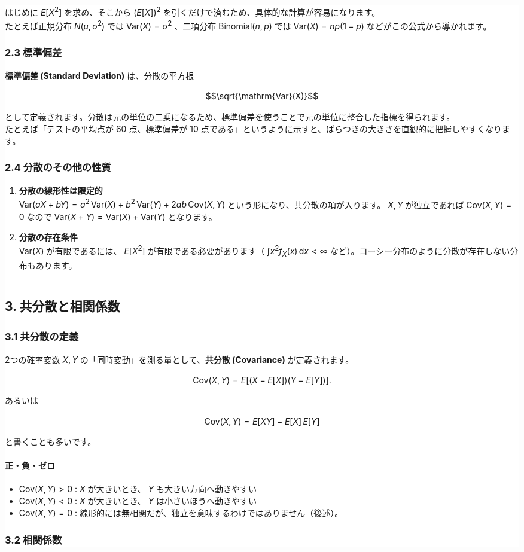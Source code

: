 はじめに $E[X^2]$ を求め、そこから $(E[X])^2$ を引くだけで済むため、具体的な計算が容易になります。  
たとえば正規分布 $N(\mu,\sigma^2)$ では $\mathrm{Var}(X)=\sigma^2$ 、二項分布 $\mathrm{Binomial}(n,p)$ では $\mathrm{Var}(X)=np(1-p)$ などがこの公式から導かれます。

### 2.3 標準偏差

**標準偏差 (Standard Deviation)** は、分散の平方根

```math
\sqrt{\mathrm{Var}(X)}
```

として定義されます。分散は元の単位の二乗になるため、標準偏差を使うことで元の単位に整合した指標を得られます。  
たとえば「テストの平均点が 60 点、標準偏差が 10 点である」というように示すと、ばらつきの大きさを直観的に把握しやすくなります。

### 2.4 分散のその他の性質

1. **分散の線形性は限定的**  
   $\mathrm{Var}(aX + bY)=a^2\,\mathrm{Var}(X) + b^2\,\mathrm{Var}(Y) + 2ab\,\mathrm{Cov}(X,Y)$ という形になり、共分散の項が入ります。 $X, Y$ が独立であれば $\mathrm{Cov}(X,Y)=0$ なので $\mathrm{Var}(X+Y)=\mathrm{Var}(X)+\mathrm{Var}(Y)$ となります。

2. **分散の存在条件**  
   $\mathrm{Var}(X)$ が有限であるには、 $E[X^2]$ が有限である必要があります（ $\int x^2 f_X(x) \,\mathrm{d}x < \infty$ など）。コーシー分布のように分散が存在しない分布もあります。

---

## 3. 共分散と相関係数

### 3.1 共分散の定義

2つの確率変数 $X, Y$ の「同時変動」を測る量として、**共分散 (Covariance)** が定義されます。

```math
\mathrm{Cov}(X, Y)
=
E\bigl[(X - E[X])(Y - E[Y])\bigr].
```

あるいは

```math
\mathrm{Cov}(X, Y)
=
E[XY] \;-\; E[X]\,E[Y]
```

と書くことも多いです。

#### 正・負・ゼロ

- $\mathrm{Cov}(X, Y) > 0$ : $X$ が大きいとき、 $Y$ も大きい方向へ動きやすい  
- $\mathrm{Cov}(X, Y) < 0$ : $X$ が大きいとき、 $Y$ は小さいほうへ動きやすい  
- $\mathrm{Cov}(X, Y) = 0$ : 線形的には無相関だが、独立を意味するわけではありません（後述）。

### 3.2 相関係数
